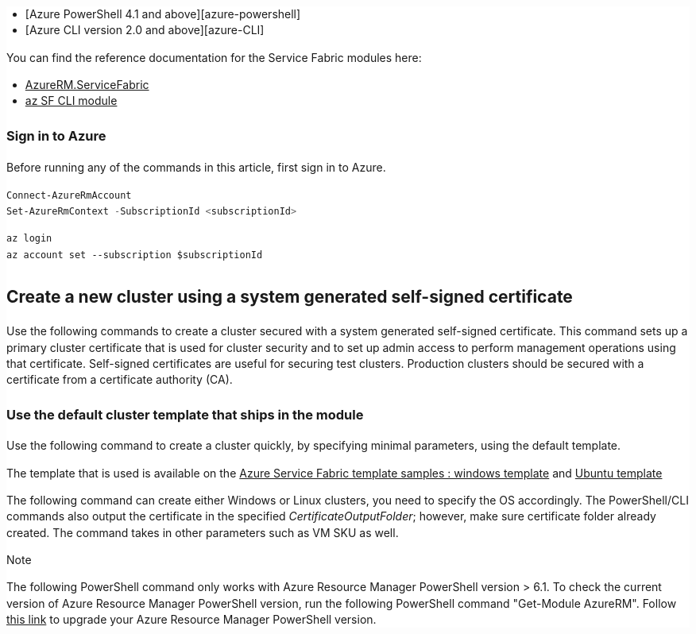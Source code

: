 * [Azure PowerShell 4.1 and above][azure-powershell]
* [Azure CLI version 2.0 and above][azure-CLI]

You can find the reference documentation for the Service Fabric modules here:
* [AzureRM.ServiceFabric](https://docs.microsoft.com/powershell/module/azurerm.servicefabric)
* [az SF CLI module](https://docs.microsoft.com/cli/azure/sf?view=azure-cli-latest)

### Sign in to Azure

Before running any of the commands in this article, first sign in to Azure.

```powershell
Connect-AzureRmAccount
Set-AzureRmContext -SubscriptionId <subscriptionId>
```

```azurecli
az login
az account set --subscription $subscriptionId
```

## Create a new cluster using a system generated self-signed certificate

Use the following commands to create a cluster secured with a system generated self-signed certificate. This command sets up a primary cluster certificate that is used for cluster security and to set up admin access to perform management operations using that certificate.  Self-signed certificates are useful for securing test clusters.  Production clusters should be secured with a certificate from a certificate authority (CA).

### Use the default cluster template that ships in the module

Use the following command to create a cluster quickly, by specifying minimal parameters, using the default template.

The template that is used is available on the [Azure Service Fabric template samples : windows template](https://github.com/Azure-Samples/service-fabric-cluster-templates/tree/master/5-VM-Windows-1-NodeTypes-Secure-NSG)
 and [Ubuntu template](https://github.com/Azure-Samples/service-fabric-cluster-templates/tree/master/5-VM-Ubuntu-1-NodeTypes-Secure)

The following command can create either Windows or Linux clusters, you need to specify the OS accordingly. The PowerShell/CLI commands also output the certificate in the specified *CertificateOutputFolder*; however, make sure certificate folder already created. The command takes in other parameters such as VM SKU as well.

> [!NOTE]
> The following PowerShell command only works with Azure Resource Manager PowerShell version > 6.1. To check the current version of Azure Resource Manager PowerShell version, run the following PowerShell command "Get-Module AzureRM". Follow [this link](/powershell/azure/install-azurerm-ps?view=azurermps-6.3.0) to upgrade your Azure Resource Manager PowerShell version. 
>
>


[service-fabric-cluster-security]: service-fabric-cluster-security.md
[customize-your-cluster-template]: service-fabric-cluster-creation-via-arm.md#create-a-service-fabric-cluster-resource-manager-template